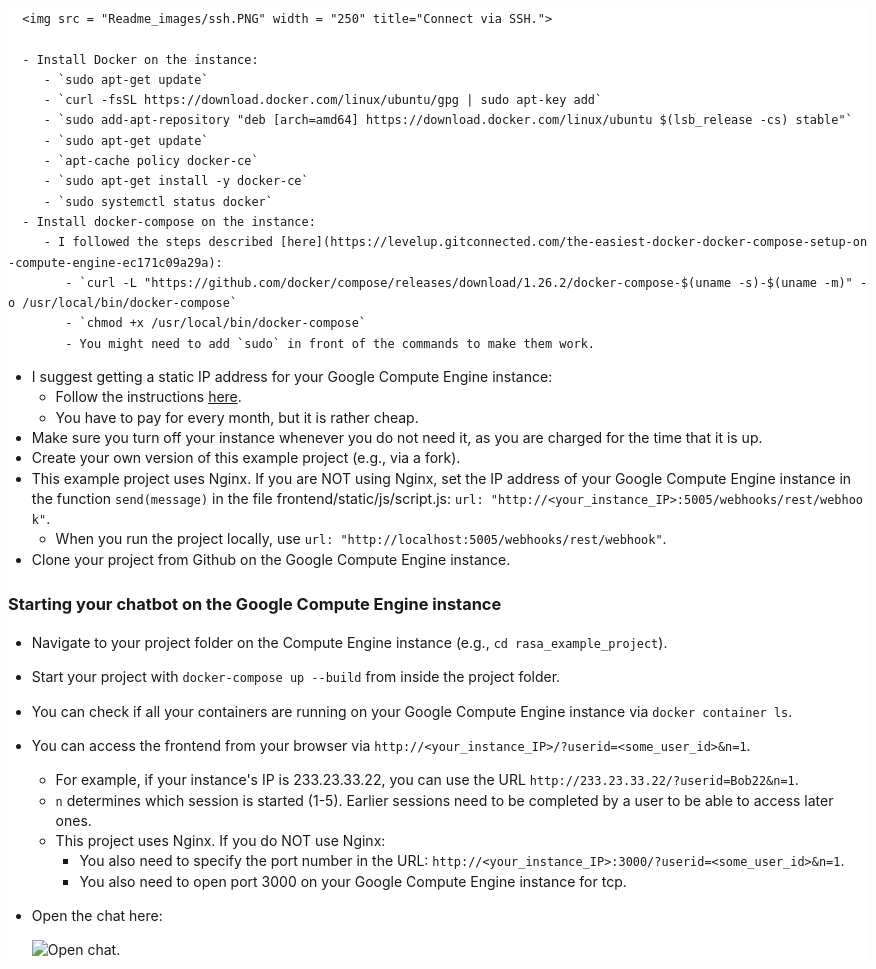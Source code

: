       <img src = "Readme_images/ssh.PNG" width = "250" title="Connect via SSH.">

      - Install Docker on the instance:
         - `sudo apt-get update`
	     - `curl -fsSL https://download.docker.com/linux/ubuntu/gpg | sudo apt-key add`
	     - `sudo add-apt-repository "deb [arch=amd64] https://download.docker.com/linux/ubuntu $(lsb_release -cs) stable"`
         - `sudo apt-get update`
	     - `apt-cache policy docker-ce`
	     - `sudo apt-get install -y docker-ce`
         - `sudo systemctl status docker`
      - Install docker-compose on the instance:
	     - I followed the steps described [here](https://levelup.gitconnected.com/the-easiest-docker-docker-compose-setup-on-compute-engine-ec171c09a29a):
	        - `curl -L "https://github.com/docker/compose/releases/download/1.26.2/docker-compose-$(uname -s)-$(uname -m)" -o /usr/local/bin/docker-compose`
	        - `chmod +x /usr/local/bin/docker-compose`
	        - You might need to add `sudo` in front of the commands to make them work.
   - I suggest getting a static IP address for your Google Compute Engine instance:
      - Follow the instructions [here](https://cloud.google.com/compute/docs/ip-addresses/reserve-static-external-ip-address).
	  - You have to pay for every month, but it is rather cheap.
   - Make sure you turn off your instance whenever you do not need it, as you are charged for the time that it is up.
   - Create your own version of this example project (e.g., via a fork).
   - This example project uses Nginx. If you are NOT using Nginx, set the IP address of your Google Compute Engine instance in the function `send(message)` in the file frontend/static/js/script.js: `url: "http://<your_instance_IP>:5005/webhooks/rest/webhook"`.
      - When you run the project locally, use `url: "http://localhost:5005/webhooks/rest/webhook"`.
   - Clone your project from Github on the Google Compute Engine instance.

### Starting your chatbot on the Google Compute Engine instance

   - Navigate to your project folder on the Compute Engine instance (e.g., `cd rasa_example_project`).
   - Start your project with `docker-compose up --build` from inside the project folder.
   - You can check if all your containers are running on your Google Compute Engine instance via `docker container ls`.
   - You can access the frontend from your browser via `http://<your_instance_IP>/?userid=<some_user_id>&n=1`.
      - For example, if your instance's IP is 233.23.33.22, you can use the URL `http://233.23.33.22/?userid=Bob22&n=1`.
      - `n` determines which session is started (1-5). Earlier sessions need to be completed by a user to be able to access later ones.
	  - This project uses Nginx. If you do NOT use Nginx:
         - You also need to specify the port number in the URL: `http://<your_instance_IP>:3000/?userid=<some_user_id>&n=1`.
	     - You also need to open port 3000 on your Google Compute Engine instance for tcp.
   - Open the chat here:
   
      <img src = "Readme_images/open_chat.PNG" width = "250" title="Open chat.">
   